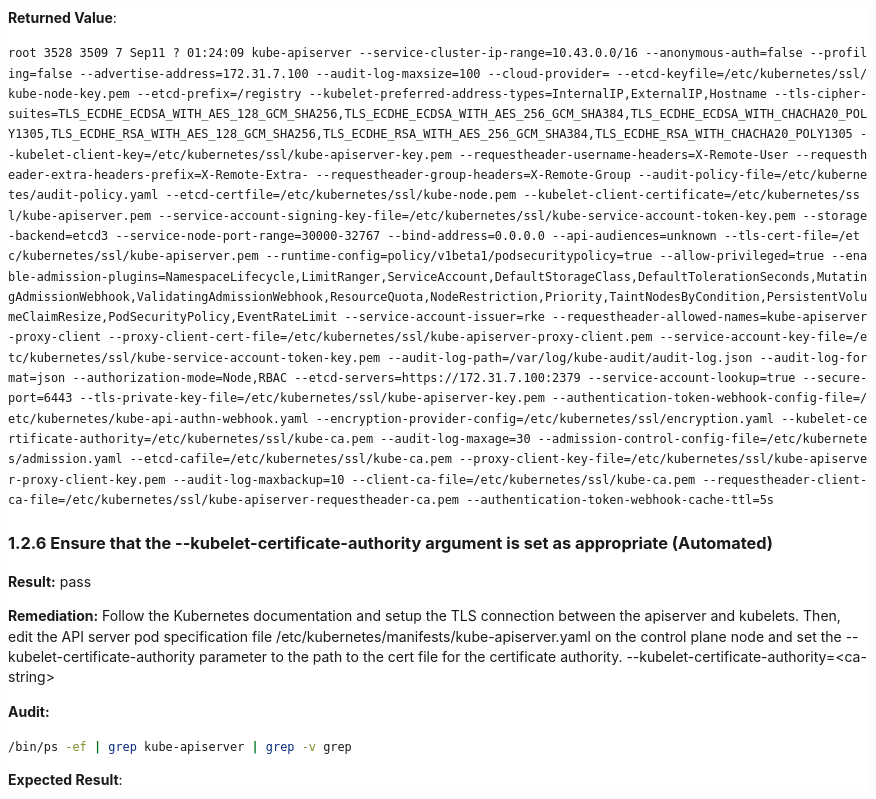 **Returned Value**:

```console
root 3528 3509 7 Sep11 ? 01:24:09 kube-apiserver --service-cluster-ip-range=10.43.0.0/16 --anonymous-auth=false --profiling=false --advertise-address=172.31.7.100 --audit-log-maxsize=100 --cloud-provider= --etcd-keyfile=/etc/kubernetes/ssl/kube-node-key.pem --etcd-prefix=/registry --kubelet-preferred-address-types=InternalIP,ExternalIP,Hostname --tls-cipher-suites=TLS_ECDHE_ECDSA_WITH_AES_128_GCM_SHA256,TLS_ECDHE_ECDSA_WITH_AES_256_GCM_SHA384,TLS_ECDHE_ECDSA_WITH_CHACHA20_POLY1305,TLS_ECDHE_RSA_WITH_AES_128_GCM_SHA256,TLS_ECDHE_RSA_WITH_AES_256_GCM_SHA384,TLS_ECDHE_RSA_WITH_CHACHA20_POLY1305 --kubelet-client-key=/etc/kubernetes/ssl/kube-apiserver-key.pem --requestheader-username-headers=X-Remote-User --requestheader-extra-headers-prefix=X-Remote-Extra- --requestheader-group-headers=X-Remote-Group --audit-policy-file=/etc/kubernetes/audit-policy.yaml --etcd-certfile=/etc/kubernetes/ssl/kube-node.pem --kubelet-client-certificate=/etc/kubernetes/ssl/kube-apiserver.pem --service-account-signing-key-file=/etc/kubernetes/ssl/kube-service-account-token-key.pem --storage-backend=etcd3 --service-node-port-range=30000-32767 --bind-address=0.0.0.0 --api-audiences=unknown --tls-cert-file=/etc/kubernetes/ssl/kube-apiserver.pem --runtime-config=policy/v1beta1/podsecuritypolicy=true --allow-privileged=true --enable-admission-plugins=NamespaceLifecycle,LimitRanger,ServiceAccount,DefaultStorageClass,DefaultTolerationSeconds,MutatingAdmissionWebhook,ValidatingAdmissionWebhook,ResourceQuota,NodeRestriction,Priority,TaintNodesByCondition,PersistentVolumeClaimResize,PodSecurityPolicy,EventRateLimit --service-account-issuer=rke --requestheader-allowed-names=kube-apiserver-proxy-client --proxy-client-cert-file=/etc/kubernetes/ssl/kube-apiserver-proxy-client.pem --service-account-key-file=/etc/kubernetes/ssl/kube-service-account-token-key.pem --audit-log-path=/var/log/kube-audit/audit-log.json --audit-log-format=json --authorization-mode=Node,RBAC --etcd-servers=https://172.31.7.100:2379 --service-account-lookup=true --secure-port=6443 --tls-private-key-file=/etc/kubernetes/ssl/kube-apiserver-key.pem --authentication-token-webhook-config-file=/etc/kubernetes/kube-api-authn-webhook.yaml --encryption-provider-config=/etc/kubernetes/ssl/encryption.yaml --kubelet-certificate-authority=/etc/kubernetes/ssl/kube-ca.pem --audit-log-maxage=30 --admission-control-config-file=/etc/kubernetes/admission.yaml --etcd-cafile=/etc/kubernetes/ssl/kube-ca.pem --proxy-client-key-file=/etc/kubernetes/ssl/kube-apiserver-proxy-client-key.pem --audit-log-maxbackup=10 --client-ca-file=/etc/kubernetes/ssl/kube-ca.pem --requestheader-client-ca-file=/etc/kubernetes/ssl/kube-apiserver-requestheader-ca.pem --authentication-token-webhook-cache-ttl=5s
```

### 1.2.6 Ensure that the --kubelet-certificate-authority argument is set as appropriate (Automated)


**Result:** pass

**Remediation:**
Follow the Kubernetes documentation and setup the TLS connection between
the apiserver and kubelets. Then, edit the API server pod specification file
/etc/kubernetes/manifests/kube-apiserver.yaml on the control plane node and set the
--kubelet-certificate-authority parameter to the path to the cert file for the certificate authority.
--kubelet-certificate-authority=<ca-string\>

**Audit:**

```bash
/bin/ps -ef | grep kube-apiserver | grep -v grep
```

**Expected Result**:

